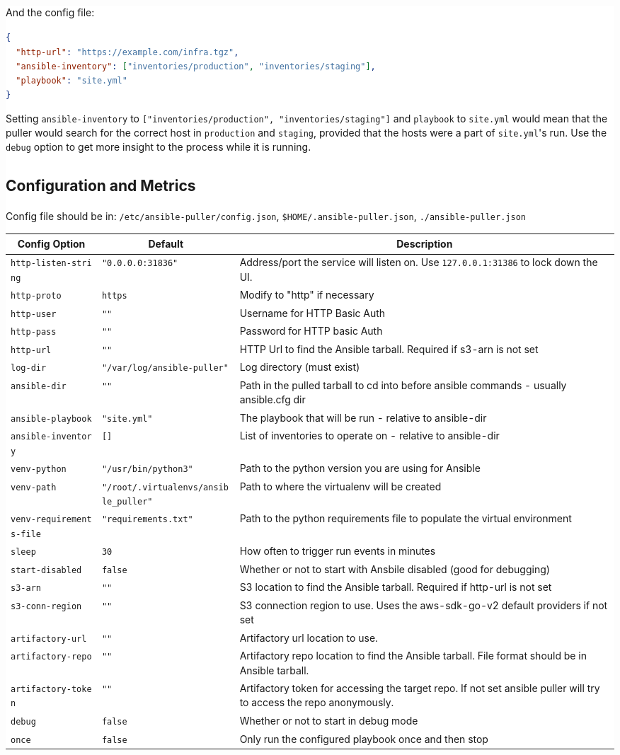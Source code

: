 And the config file:

```json
{
  "http-url": "https://example.com/infra.tgz",
  "ansible-inventory": ["inventories/production", "inventories/staging"],
  "playbook": "site.yml"
}
```

Setting `ansible-inventory` to `["inventories/production", "inventories/staging"]` and `playbook` to `site.yml`
would mean that the puller would search for the correct host in `production` and `staging`, provided that the hosts were
a part of `site.yml`'s run. Use the `debug` option to get more insight to the process while it is running. 

## Configuration and Metrics

Config file should be in: `/etc/ansible-puller/config.json`, `$HOME/.ansible-puller.json`, `./ansible-puller.json`

| Config Option            | Default                               | Description                                                                                                         |
|--------------------------|---------------------------------------|---------------------------------------------------------------------------------------------------------------------|
| `http-listen-string`     | `"0.0.0.0:31836"`                     | Address/port the service will listen on. Use `127.0.0.1:31386` to lock down the UI.                                 |
| `http-proto`             | `https`                               | Modify to "http" if necessary                                                                                       |
| `http-user`              | `""`                                  | Username for HTTP Basic Auth                                                                                        |
| `http-pass`              | `""`                                  | Password for HTTP basic Auth                                                                                        |
| `http-url`               | `""`                                  | HTTP Url to find the Ansible tarball. Required if s3-arn is not set                                                 |
| `log-dir`                | `"/var/log/ansible-puller"`           | Log directory (must exist)                                                                                          |
| `ansible-dir`            | `""`                                  | Path in the pulled tarball to cd into before ansible commands - usually ansible.cfg dir                             |
| `ansible-playbook`       | `"site.yml"`                          | The playbook that will be run  - relative to ansible-dir                                                            |
| `ansible-inventory`      | `[]`                                  | List of inventories to operate on - relative to ansible-dir                                                         |
| `venv-python`            | `"/usr/bin/python3"`                  | Path to the python version you are using for Ansible                                                                |
| `venv-path`              | `"/root/.virtualenvs/ansible_puller"` | Path to where the virtualenv will be created                                                                        |
| `venv-requirements-file` | `"requirements.txt"`                  | Path to the python requirements file to populate the virtual environment                                            |
| `sleep`                  | `30`                                  | How often to trigger run events in minutes                                                                          |
| `start-disabled`         | `false`                               | Whether or not to start with Ansbile disabled (good for debugging)                                                  |
| `s3-arn`                 | `""`                                  | S3 location to find the Ansible tarball. Required if http-url is not set                                            |
| `s3-conn-region`         | `""`                                  | S3 connection region to use. Uses the aws-sdk-go-v2 default providers if not set                                    |
| `artifactory-url`        | `""`                                  | Artifactory url location to use.                                                                                    |
| `artifactory-repo`       | `""`                                  | Artifactory repo location to find the Ansible tarball. File format should be in Ansible tarball.                    |
| `artifactory-token`      | `""`                                  | Artifactory token for accessing the target repo. If not set ansible puller will try to access the repo anonymously. |
| `debug`                  | `false`                               | Whether or not to start in debug mode                                                                               |
| `once`                   | `false`                               | Only run the configured playbook once and then stop                                                                 |
